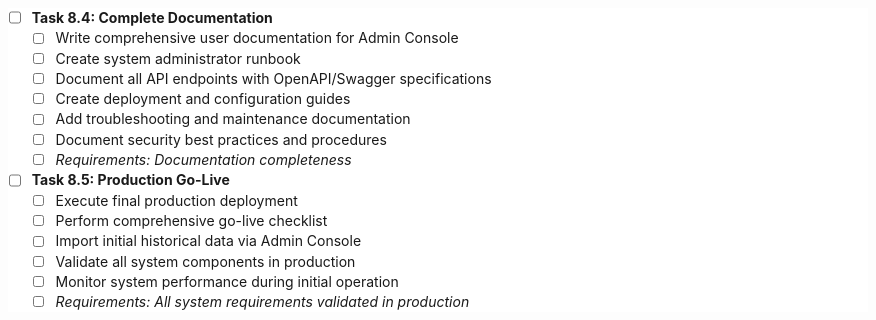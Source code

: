 - [ ] **Task 8.4: Complete Documentation**
  - [ ] Write comprehensive user documentation for Admin Console
  - [ ] Create system administrator runbook
  - [ ] Document all API endpoints with OpenAPI/Swagger specifications
  - [ ] Create deployment and configuration guides
  - [ ] Add troubleshooting and maintenance documentation
  - [ ] Document security best practices and procedures
  - [ ] _Requirements: Documentation completeness_

- [ ] **Task 8.5: Production Go-Live**
  - [ ] Execute final production deployment
  - [ ] Perform comprehensive go-live checklist
  - [ ] Import initial historical data via Admin Console
  - [ ] Validate all system components in production
  - [ ] Monitor system performance during initial operation
  - [ ] _Requirements: All system requirements validated in production_
